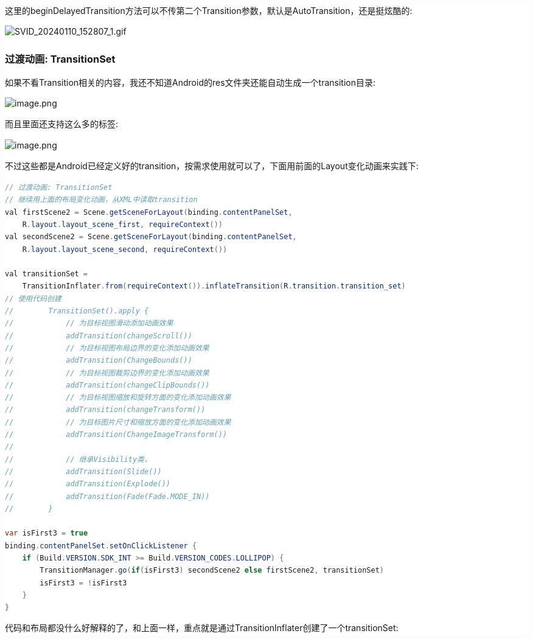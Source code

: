 这里的beginDelayedTransition方法可以不传第二个Transition参数，默认是AutoTransition，还是挺炫酷的:

![SVID_20240110_152807_1.gif](https://p1-juejin.byteimg.com/tos-cn-i-k3u1fbpfcp/a07e653be94943bf886bb98e804ffc0a~tplv-k3u1fbpfcp-jj-mark:0:0:0:0:q75.image#?w=356&h=754&s=274591&e=gif&f=56&b=fffdff)

### 过渡动画: TransitionSet
如果不看Transition相关的内容，我还不知道Android的res文件夹还能自动生成一个transition目录:

![image.png](https://p6-juejin.byteimg.com/tos-cn-i-k3u1fbpfcp/9bd24c3d077c48d99282405b8a4e6912~tplv-k3u1fbpfcp-jj-mark:0:0:0:0:q75.image#?w=1257&h=733&s=60565&e=png&b=3d4042)

而且里面还支持这么多的标签:

![image.png](https://p6-juejin.byteimg.com/tos-cn-i-k3u1fbpfcp/96712e3a8a7a4776b19e96b9acc77894~tplv-k3u1fbpfcp-jj-mark:0:0:0:0:q75.image#?w=1092&h=490&s=59665&e=png&b=454749)

不过这些都是Android已经定义好的transition，按需求使用就可以了，下面用前面的Layout变化动画来实践下:
```java
// 过渡动画: TransitionSet
// 继续用上面的布局变化动画，从XML中读取transition
val firstScene2 = Scene.getSceneForLayout(binding.contentPanelSet,
    R.layout.layout_scene_first, requireContext())
val secondScene2 = Scene.getSceneForLayout(binding.contentPanelSet,
    R.layout.layout_scene_second, requireContext())

val transitionSet =
    TransitionInflater.from(requireContext()).inflateTransition(R.transition.transition_set)
// 使用代码创建
//        TransitionSet().apply {
//            // 为目标视图滑动添加动画效果
//            addTransition(changeScroll())
//            // 为目标视图布局边界的变化添加动画效果
//            addTransition(ChangeBounds())
//            // 为目标视图裁剪边界的变化添加动画效果
//            addTransition(changeClipBounds())
//            // 为目标视图缩放和旋转方面的变化添加动画效果
//            addTransition(changeTransform())
//            // 为目标图片尺寸和缩放方面的变化添加动画效果
//            addTransition(ChangeImageTransform())
//
//            // 继承Visibility类，
//            addTransition(Slide())
//            addTransition(Explode())
//            addTransition(Fade(Fade.MODE_IN))
//        }

var isFirst3 = true
binding.contentPanelSet.setOnClickListener {
    if (Build.VERSION.SDK_INT >= Build.VERSION_CODES.LOLLIPOP) {
        TransitionManager.go(if(isFirst3) secondScene2 else firstScene2, transitionSet)
        isFirst3 = !isFirst3
    }
}
```
代码和布局都没什么好解释的了，和上面一样，重点就是通过TransitionInflater创建了一个transitionSet:
